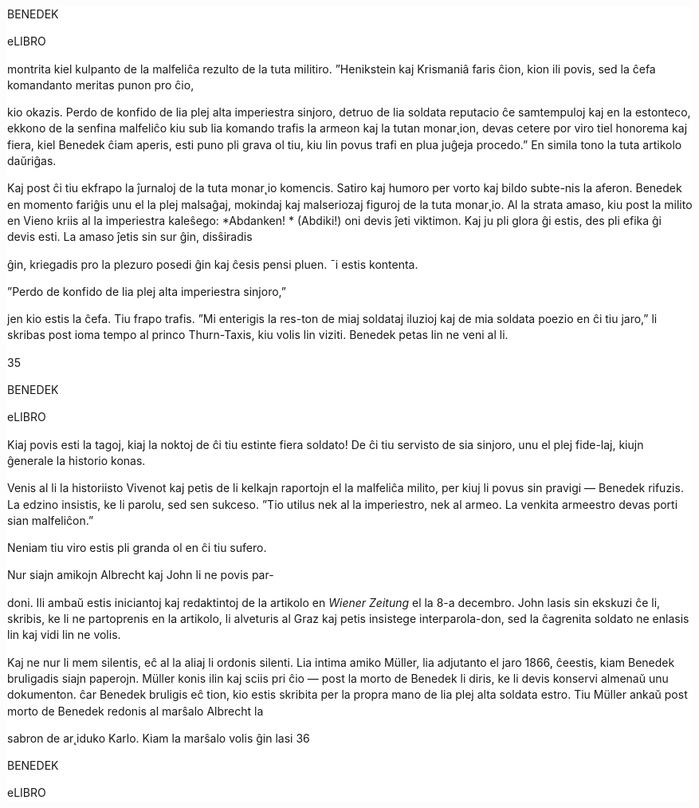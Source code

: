 BENEDEK

eLIBRO

montrita kiel kulpanto de la malfeliĉa rezulto de la tuta militiro. ”Henikstein kaj Krismaniâ faris ĉion, kion ili povis, sed la ĉefa komandanto meritas punon pro ĉio, 

kio okazis. Perdo de konfido de lia plej alta imperiestra sinjoro, detruo de lia soldata reputacio ĉe samtempuloj kaj en la estonteco, ekkono de la senfina malfeliĉo kiu sub lia komando trafis la armeon kaj la tutan monar˛ion, devas cetere por viro tiel honorema kaj fiera, kiel Benedek ĉiam aperis, esti puno pli grava ol tiu, kiu lin povus trafi en plua juĝeja procedo.” En simila tono la tuta artikolo daŭriĝas. 

Kaj post ĉi tiu ekfrapo la ĵurnaloj de la tuta monar˛io komencis. Satiro kaj humoro per vorto kaj bildo subte-nis la aferon. Benedek en momento fariĝis unu el la plej malsaĝaj, mokindaj kaj malseriozaj figuroj de la tuta monar˛io. Al la strata amaso, kiu post la milito en Vieno kriis al la imperiestra kaleŝego: *Abdanken\! * \(Abdiki\!\) oni devis ĵeti viktimon. Kaj ju pli glora ĝi estis, des pli efika ĝi devis esti. La amaso ĵetis sin sur ĝin, disŝiradis

ĝin, kriegadis pro la plezuro posedi ĝin kaj ĉesis pensi pluen. ¯i estis kontenta. 

”Perdo de konfido de lia plej alta imperiestra sinjoro,” 

jen kio estis la ĉefa. Tiu frapo trafis. ”Mi enterigis la res-ton de miaj soldataj iluzioj kaj de mia soldata poezio en ĉi tiu jaro,” li skribas post ioma tempo al princo Thurn-Taxis, kiu volis lin viziti. Benedek petas lin ne veni al li. 

35

BENEDEK

eLIBRO

Kiaj povis esti la tagoj, kiaj la noktoj de ĉi tiu estinte fiera soldato\! De ĉi tiu servisto de sia sinjoro, unu el plej fide-laj, kiujn ĝenerale la historio konas. 

Venis al li la historiisto Vivenot kaj petis de li kelkajn raportojn el la malfeliĉa milito, per kiuj li povus sin pravigi — Benedek rifuzis. La edzino insistis, ke li parolu, sed sen sukceso. ”Tio utilus nek al la imperiestro, nek al armeo. La venkita armeestro devas porti sian malfeliĉon.” 

Neniam tiu viro estis pli granda ol en ĉi tiu sufero. 

Nur siajn amikojn Albrecht kaj John li ne povis par-

doni. Ili ambaŭ estis iniciantoj kaj redaktintoj de la artikolo en *Wiener Zeitung* el la 8-a decembro. John lasis sin ekskuzi ĉe li, skribis, ke li ne partoprenis en la artikolo, li alveturis al Graz kaj petis insistege interparola-don, sed la ĉagrenita soldato ne enlasis lin kaj vidi lin ne volis. 

Kaj ne nur li mem silentis, eĉ al la aliaj li ordonis silenti. Lia intima amiko Müller, lia adjutanto el jaro 1866, ĉeestis, kiam Benedek bruligadis siajn paperojn. Müller konis ilin kaj sciis pri ĉio — post la morto de Benedek li diris, ke li devis konservi almenaŭ unu dokumenton. ĉar Benedek bruligis eĉ tion, kio estis skribita per la propra mano de lia plej alta soldata estro. Tiu Müller ankaŭ post morto de Benedek redonis al marŝalo Albrecht la

sabron de ar˛iduko Karlo. Kiam la marŝalo volis ĝin lasi 36

BENEDEK

eLIBRO
